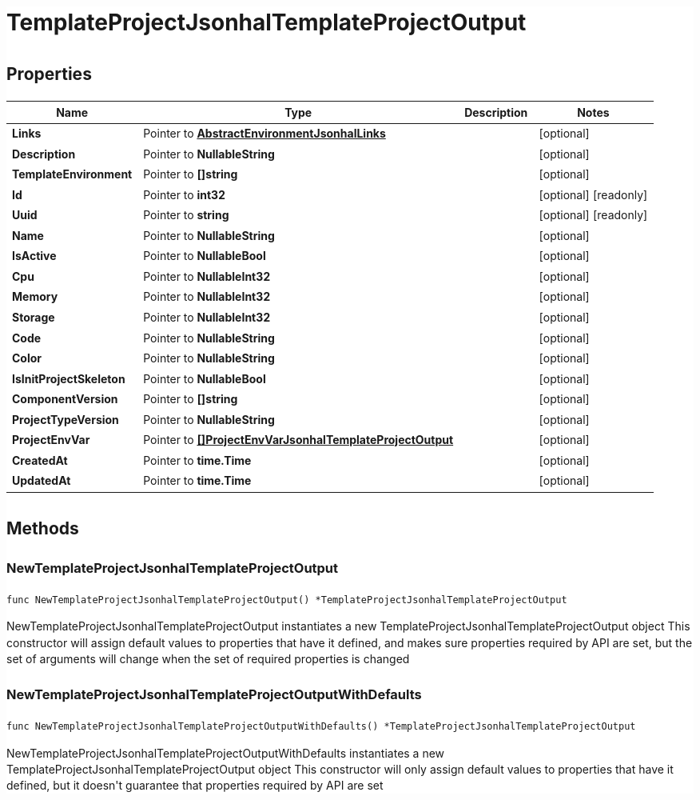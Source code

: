 # TemplateProjectJsonhalTemplateProjectOutput

## Properties

Name | Type | Description | Notes
------------ | ------------- | ------------- | -------------
**Links** | Pointer to [**AbstractEnvironmentJsonhalLinks**](AbstractEnvironmentJsonhalLinks.md) |  | [optional] 
**Description** | Pointer to **NullableString** |  | [optional] 
**TemplateEnvironment** | Pointer to **[]string** |  | [optional] 
**Id** | Pointer to **int32** |  | [optional] [readonly] 
**Uuid** | Pointer to **string** |  | [optional] [readonly] 
**Name** | Pointer to **NullableString** |  | [optional] 
**IsActive** | Pointer to **NullableBool** |  | [optional] 
**Cpu** | Pointer to **NullableInt32** |  | [optional] 
**Memory** | Pointer to **NullableInt32** |  | [optional] 
**Storage** | Pointer to **NullableInt32** |  | [optional] 
**Code** | Pointer to **NullableString** |  | [optional] 
**Color** | Pointer to **NullableString** |  | [optional] 
**IsInitProjectSkeleton** | Pointer to **NullableBool** |  | [optional] 
**ComponentVersion** | Pointer to **[]string** |  | [optional] 
**ProjectTypeVersion** | Pointer to **NullableString** |  | [optional] 
**ProjectEnvVar** | Pointer to [**[]ProjectEnvVarJsonhalTemplateProjectOutput**](ProjectEnvVarJsonhalTemplateProjectOutput.md) |  | [optional] 
**CreatedAt** | Pointer to **time.Time** |  | [optional] 
**UpdatedAt** | Pointer to **time.Time** |  | [optional] 

## Methods

### NewTemplateProjectJsonhalTemplateProjectOutput

`func NewTemplateProjectJsonhalTemplateProjectOutput() *TemplateProjectJsonhalTemplateProjectOutput`

NewTemplateProjectJsonhalTemplateProjectOutput instantiates a new TemplateProjectJsonhalTemplateProjectOutput object
This constructor will assign default values to properties that have it defined,
and makes sure properties required by API are set, but the set of arguments
will change when the set of required properties is changed

### NewTemplateProjectJsonhalTemplateProjectOutputWithDefaults

`func NewTemplateProjectJsonhalTemplateProjectOutputWithDefaults() *TemplateProjectJsonhalTemplateProjectOutput`

NewTemplateProjectJsonhalTemplateProjectOutputWithDefaults instantiates a new TemplateProjectJsonhalTemplateProjectOutput object
This constructor will only assign default values to properties that have it defined,
but it doesn't guarantee that properties required by API are set
